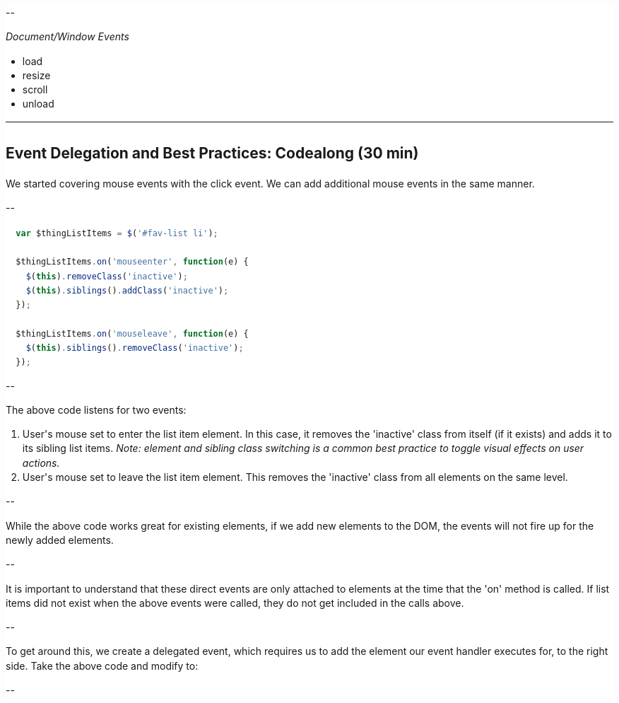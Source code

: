 --

*Document/Window Events*
- load
- resize
- scroll
- unload

---

<a name = "codealong1"></a>
## Event Delegation and Best Practices: Codealong (30 min)
We started covering mouse events with the click event. We can add additional mouse events in the same manner.

--

```js
  var $thingListItems = $('#fav-list li');

  $thingListItems.on('mouseenter', function(e) {
    $(this).removeClass('inactive');
    $(this).siblings().addClass('inactive');
  });

  $thingListItems.on('mouseleave', function(e) {
    $(this).siblings().removeClass('inactive');
  });
```
--

The above code listens for two events:

1. User's mouse set to enter the list item element. In this case, it removes the 'inactive' class from itself (if it exists) and adds it to its sibling list items. *Note: element and sibling class switching is a common best practice to toggle visual effects on user actions.*
2. User's mouse set to leave the list item element. This removes the 'inactive' class from all elements on the same level.

--

While the above code works great for existing elements, if we add new elements to the DOM, the events will not fire up for the newly added elements.

--

It is important to understand that these direct events are only attached to elements at the time that the 'on' method is called. If list items did not exist when the above events were called, they do not get included in the calls above.

--

To get around this, we create a delegated event, which requires us to add the element our event handler executes for, to the right side. Take the above code and modify to:

--
